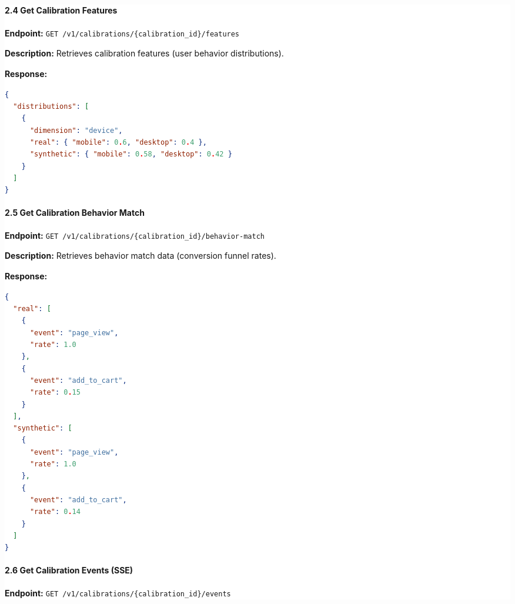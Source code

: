 #### 2.4 Get Calibration Features

**Endpoint:** `GET /v1/calibrations/{calibration_id}/features`

**Description:** Retrieves calibration features (user behavior distributions).

**Response:**

```json
{
  "distributions": [
    {
      "dimension": "device",
      "real": { "mobile": 0.6, "desktop": 0.4 },
      "synthetic": { "mobile": 0.58, "desktop": 0.42 }
    }
  ]
}
```

#### 2.5 Get Calibration Behavior Match

**Endpoint:** `GET /v1/calibrations/{calibration_id}/behavior-match`

**Description:** Retrieves behavior match data (conversion funnel rates).

**Response:**

```json
{
  "real": [
    {
      "event": "page_view",
      "rate": 1.0
    },
    {
      "event": "add_to_cart",
      "rate": 0.15
    }
  ],
  "synthetic": [
    {
      "event": "page_view",
      "rate": 1.0
    },
    {
      "event": "add_to_cart",
      "rate": 0.14
    }
  ]
}
```

#### 2.6 Get Calibration Events (SSE)

**Endpoint:** `GET /v1/calibrations/{calibration_id}/events`
